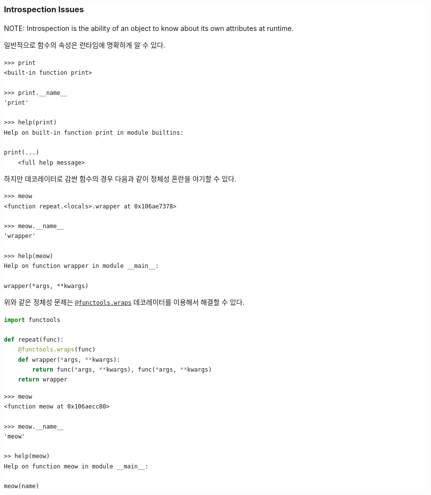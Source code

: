### Introspection Issues

NOTE: Introspection is the ability of an object to know about its own attributes at runtime.

일반적으로 함수의 속성은 런타임에 명확하게 알 수 있다.

```
>>> print
<built-in function print>

>>> print.__name__
'print'

>>> help(print)
Help on built-in function print in module builtins:

print(...)
    <full help message>
```

하지만 데코레이터로 감싼 함수의 경우 다음과 같이 정체성 혼란을 야기할 수 있다.

```
>>> meow
<function repeat.<locals>.wrapper at 0x106ae7378>

>>> meow.__name__
'wrapper'

>>> help(meow)
Help on function wrapper in module __main__:

wrapper(*args, **kwargs)
```

위와 같은 정체성 문제는 [`@functools.wraps`](https://docs.python.org/library/functools.html#functools.wraps) 데코레이터를 이용해서 해결할 수 있다.

```python
import functools

def repeat(func):
    @functools.wraps(func)
    def wrapper(*args, **kwargs):
        return func(*args, **kwargs), func(*args, **kwargs)
    return wrapper
```

```
>>> meow
<function meow at 0x106aecc80>

>>> meow.__name__
'meow'

>> help(meow)
Help on function meow in module __main__:

meow(name)
```
